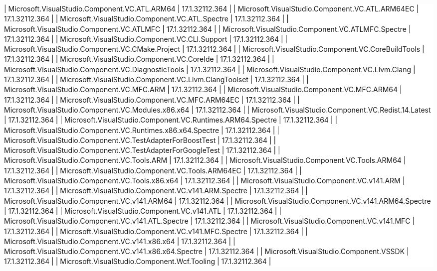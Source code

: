 | Microsoft.VisualStudio.Component.VC.ATL.ARM64                             | 17.1.32112.364 |
| Microsoft.VisualStudio.Component.VC.ATL.ARM64EC                           | 17.1.32112.364 |
| Microsoft.VisualStudio.Component.VC.ATL.Spectre                           | 17.1.32112.364 |
| Microsoft.VisualStudio.Component.VC.ATLMFC                                | 17.1.32112.364 |
| Microsoft.VisualStudio.Component.VC.ATLMFC.Spectre                        | 17.1.32112.364 |
| Microsoft.VisualStudio.Component.VC.CLI.Support                           | 17.1.32112.364 |
| Microsoft.VisualStudio.Component.VC.CMake.Project                         | 17.1.32112.364 |
| Microsoft.VisualStudio.Component.VC.CoreBuildTools                        | 17.1.32112.364 |
| Microsoft.VisualStudio.Component.VC.CoreIde                               | 17.1.32112.364 |
| Microsoft.VisualStudio.Component.VC.DiagnosticTools                       | 17.1.32112.364 |
| Microsoft.VisualStudio.Component.VC.Llvm.Clang                            | 17.1.32112.364 |
| Microsoft.VisualStudio.Component.VC.Llvm.ClangToolset                     | 17.1.32112.364 |
| Microsoft.VisualStudio.Component.VC.MFC.ARM                               | 17.1.32112.364 |
| Microsoft.VisualStudio.Component.VC.MFC.ARM64                             | 17.1.32112.364 |
| Microsoft.VisualStudio.Component.VC.MFC.ARM64EC                           | 17.1.32112.364 |
| Microsoft.VisualStudio.Component.VC.Modules.x86.x64                       | 17.1.32112.364 |
| Microsoft.VisualStudio.Component.VC.Redist.14.Latest                      | 17.1.32112.364 |
| Microsoft.VisualStudio.Component.VC.Runtimes.ARM64.Spectre                | 17.1.32112.364 |
| Microsoft.VisualStudio.Component.VC.Runtimes.x86.x64.Spectre              | 17.1.32112.364 |
| Microsoft.VisualStudio.Component.VC.TestAdapterForBoostTest               | 17.1.32112.364 |
| Microsoft.VisualStudio.Component.VC.TestAdapterForGoogleTest              | 17.1.32112.364 |
| Microsoft.VisualStudio.Component.VC.Tools.ARM                             | 17.1.32112.364 |
| Microsoft.VisualStudio.Component.VC.Tools.ARM64                           | 17.1.32112.364 |
| Microsoft.VisualStudio.Component.VC.Tools.ARM64EC                         | 17.1.32112.364 |
| Microsoft.VisualStudio.Component.VC.Tools.x86.x64                         | 17.1.32112.364 |
| Microsoft.VisualStudio.Component.VC.v141.ARM                              | 17.1.32112.364 |
| Microsoft.VisualStudio.Component.VC.v141.ARM.Spectre                      | 17.1.32112.364 |
| Microsoft.VisualStudio.Component.VC.v141.ARM64                            | 17.1.32112.364 |
| Microsoft.VisualStudio.Component.VC.v141.ARM64.Spectre                    | 17.1.32112.364 |
| Microsoft.VisualStudio.Component.VC.v141.ATL                              | 17.1.32112.364 |
| Microsoft.VisualStudio.Component.VC.v141.ATL.Spectre                      | 17.1.32112.364 |
| Microsoft.VisualStudio.Component.VC.v141.MFC                              | 17.1.32112.364 |
| Microsoft.VisualStudio.Component.VC.v141.MFC.Spectre                      | 17.1.32112.364 |
| Microsoft.VisualStudio.Component.VC.v141.x86.x64                          | 17.1.32112.364 |
| Microsoft.VisualStudio.Component.VC.v141.x86.x64.Spectre                  | 17.1.32112.364 |
| Microsoft.VisualStudio.Component.VSSDK                                    | 17.1.32112.364 |
| Microsoft.VisualStudio.Component.Wcf.Tooling                              | 17.1.32112.364 |